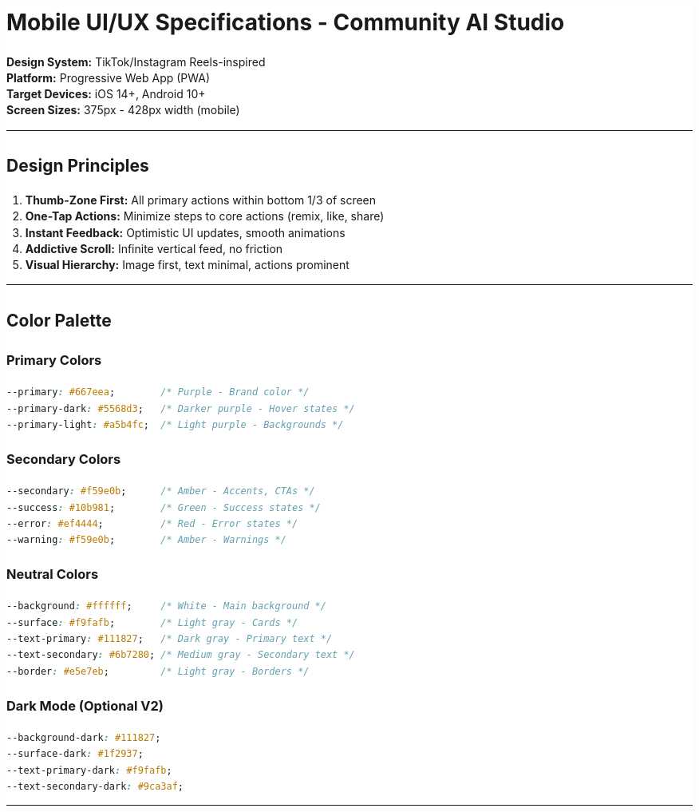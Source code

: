# Mobile UI/UX Specifications - Community AI Studio

**Design System:** TikTok/Instagram Reels-inspired  
**Platform:** Progressive Web App (PWA)  
**Target Devices:** iOS 14+, Android 10+  
**Screen Sizes:** 375px - 428px width (mobile)

---

## Design Principles

1. **Thumb-Zone First:** All primary actions within bottom 1/3 of screen
2. **One-Tap Actions:** Minimize steps to core actions (remix, like, share)
3. **Instant Feedback:** Optimistic UI updates, smooth animations
4. **Addictive Scroll:** Infinite vertical feed, no friction
5. **Visual Hierarchy:** Image first, text minimal, actions prominent

---

## Color Palette

### Primary Colors
```css
--primary: #667eea;        /* Purple - Brand color */
--primary-dark: #5568d3;   /* Darker purple - Hover states */
--primary-light: #a5b4fc;  /* Light purple - Backgrounds */
```

### Secondary Colors
```css
--secondary: #f59e0b;      /* Amber - Accents, CTAs */
--success: #10b981;        /* Green - Success states */
--error: #ef4444;          /* Red - Error states */
--warning: #f59e0b;        /* Amber - Warnings */
```

### Neutral Colors
```css
--background: #ffffff;     /* White - Main background */
--surface: #f9fafb;        /* Light gray - Cards */
--text-primary: #111827;   /* Dark gray - Primary text */
--text-secondary: #6b7280; /* Medium gray - Secondary text */
--border: #e5e7eb;         /* Light gray - Borders */
```

### Dark Mode (Optional V2)
```css
--background-dark: #111827;
--surface-dark: #1f2937;
--text-primary-dark: #f9fafb;
--text-secondary-dark: #9ca3af;
```

---